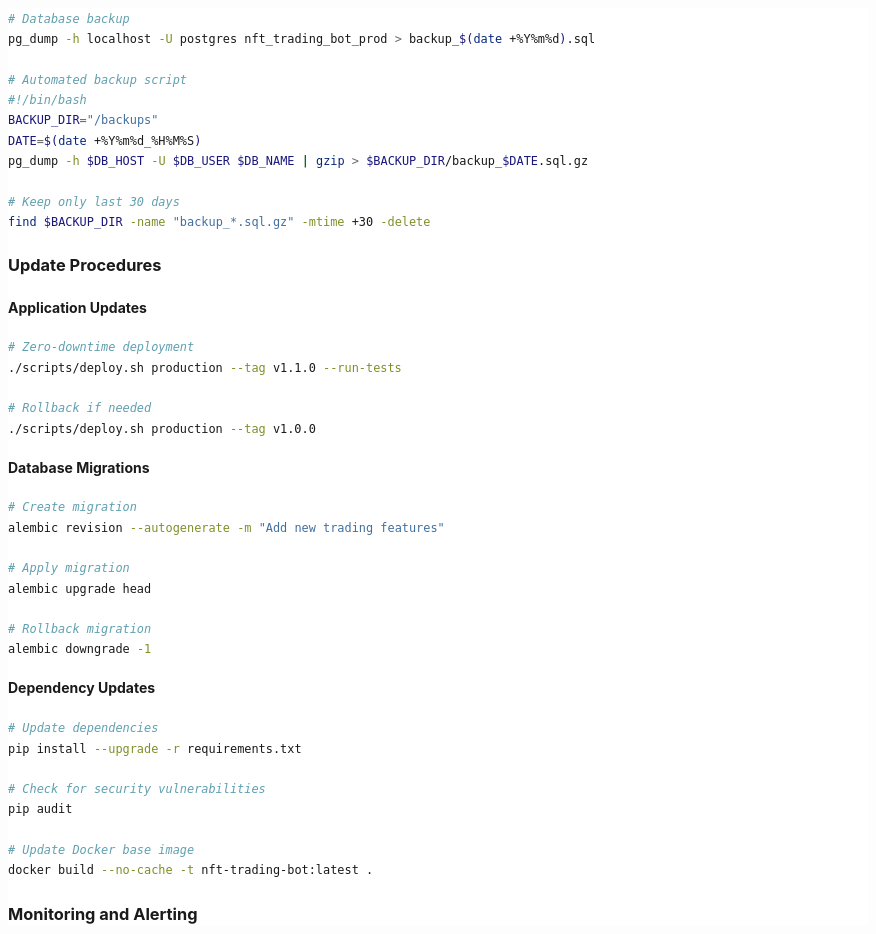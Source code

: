 ```bash
# Database backup
pg_dump -h localhost -U postgres nft_trading_bot_prod > backup_$(date +%Y%m%d).sql

# Automated backup script
#!/bin/bash
BACKUP_DIR="/backups"
DATE=$(date +%Y%m%d_%H%M%S)
pg_dump -h $DB_HOST -U $DB_USER $DB_NAME | gzip > $BACKUP_DIR/backup_$DATE.sql.gz

# Keep only last 30 days
find $BACKUP_DIR -name "backup_*.sql.gz" -mtime +30 -delete
```

### Update Procedures

#### Application Updates

```bash
# Zero-downtime deployment
./scripts/deploy.sh production --tag v1.1.0 --run-tests

# Rollback if needed
./scripts/deploy.sh production --tag v1.0.0
```

#### Database Migrations

```bash
# Create migration
alembic revision --autogenerate -m "Add new trading features"

# Apply migration
alembic upgrade head

# Rollback migration
alembic downgrade -1
```

#### Dependency Updates

```bash
# Update dependencies
pip install --upgrade -r requirements.txt

# Check for security vulnerabilities
pip audit

# Update Docker base image
docker build --no-cache -t nft-trading-bot:latest .
```

### Monitoring and Alerting
